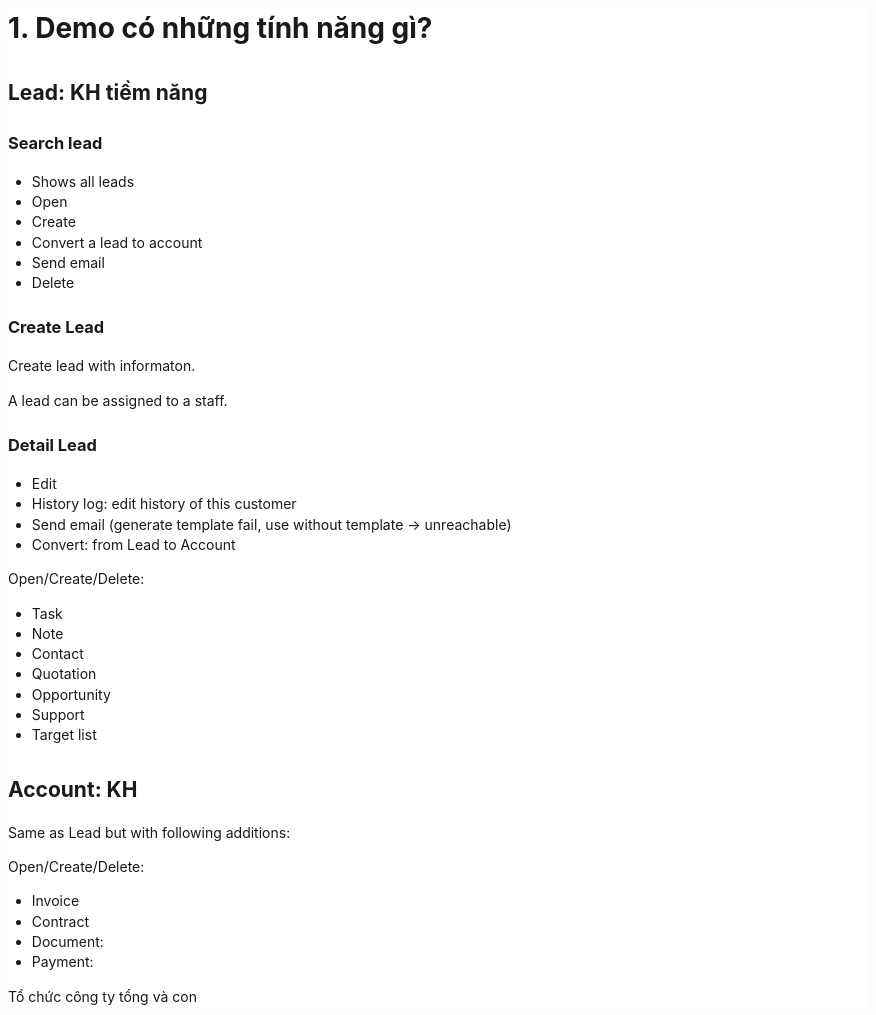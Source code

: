# 1. Demo có những tính năng gì?

## Lead: KH tiềm năng

### Search lead

- Shows all leads
- Open
- Create
- Convert a lead to account
- Send email
- Delete

### Create Lead

Create lead with informaton.

A lead can be assigned to a staff.

### Detail Lead

- Edit
- History log: edit history of this customer
- Send email (generate template fail, use without template -> unreachable)
- Convert: from Lead to Account

Open/Create/Delete:

- Task
- Note
- Contact
- Quotation
- Opportunity
- Support
- Target list

## Account: KH

Same as Lead but with following additions:

Open/Create/Delete:

- Invoice
- Contract
- Document:
- Payment:

Tổ chức công ty tổng và con
